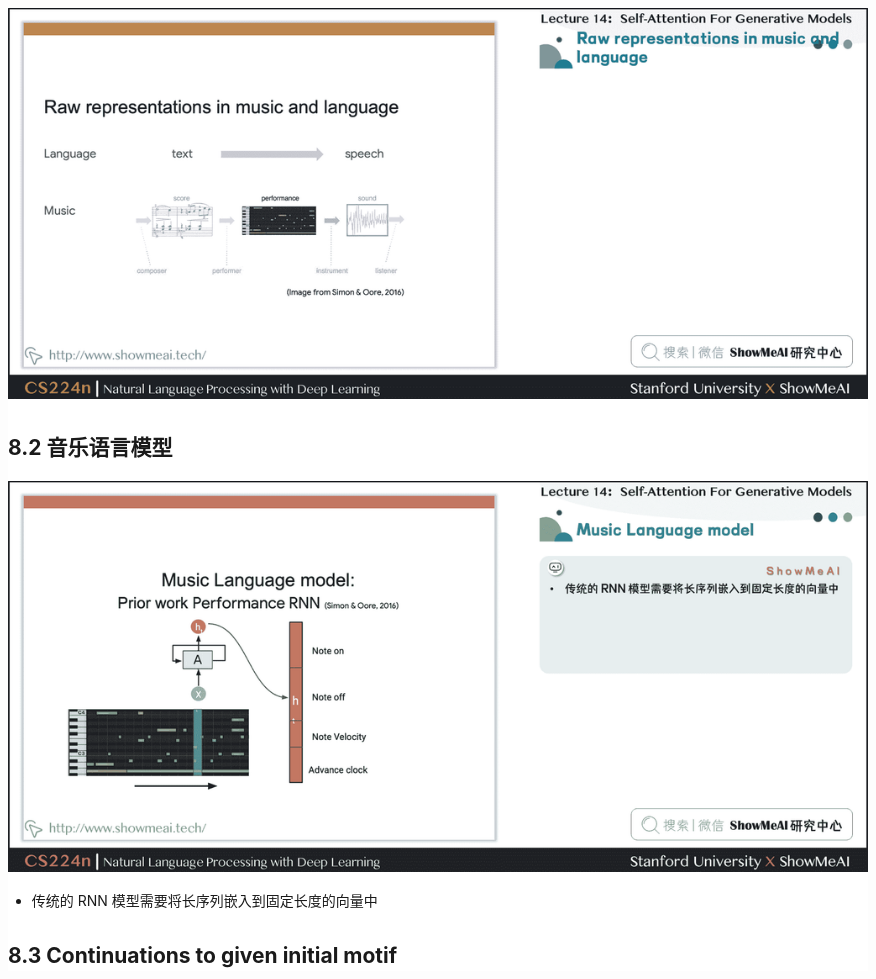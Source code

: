 ![音乐和语言的原始表征](img/30487f62be5aad93021d2cbf9fa8f806.png)

## 8.2 音乐语言模型

![音乐语言模型](img/539e034f9e36f939894f56c1515e0cf5.png)

*   传统的 RNN 模型需要将长序列嵌入到固定长度的向量中

## 8.3 Continuations to given initial motif
